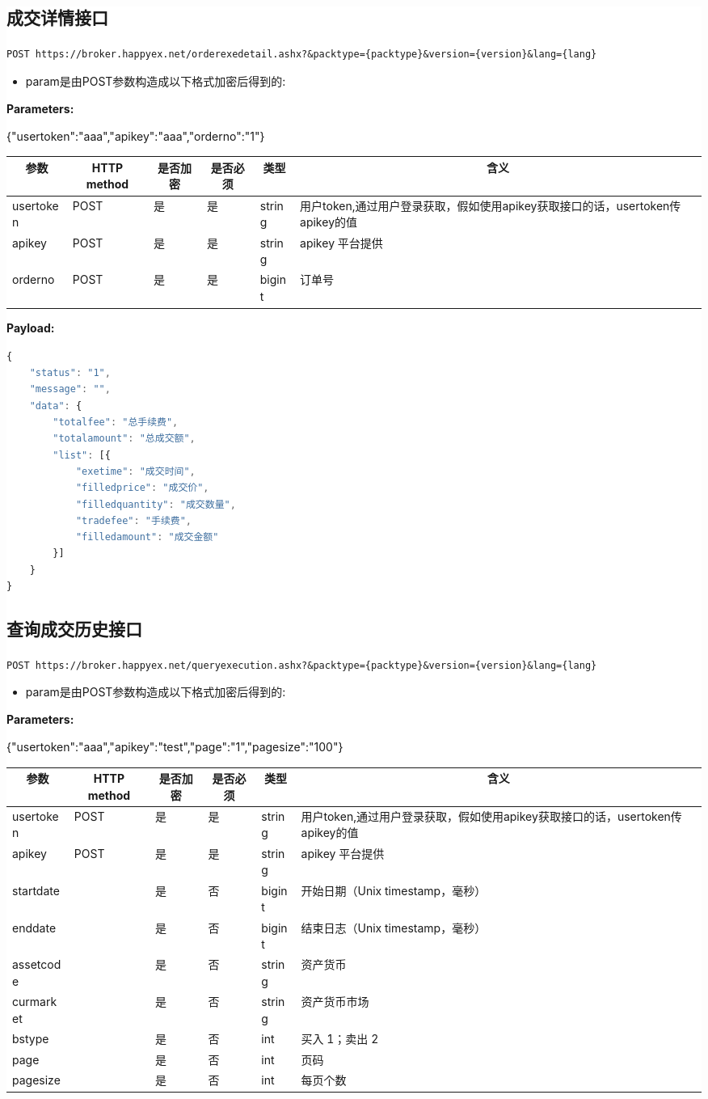 

## 成交详情接口
```
POST https://broker.happyex.net/orderexedetail.ashx?&packtype={packtype}&version={version}&lang={lang}
```

* param是由POST参数构造成以下格式加密后得到的:

**Parameters:**

{"usertoken":"aaa","apikey":"aaa","orderno":"1"}

参数 | HTTP method | 是否加密 | 是否必须 | 类型 | 含义
------------ | ------------ | ------------ | ------------ | ------------ | ------------
usertoken | POST | 是 | 是 | string | 用户token,通过用户登录获取，假如使用apikey获取接口的话，usertoken传apikey的值
apikey | POST | 是 | 是 | string | apikey 平台提供
orderno | POST | 是|  是 |  bigint | 订单号

**Payload:**
```javascript
{
	"status": "1",
	"message": "",
	"data": {
		"totalfee": "总手续费",
		"totalamount": "总成交额",
		"list": [{
			"exetime": "成交时间",
			"filledprice": "成交价",
			"filledquantity": "成交数量",
			"tradefee": "手续费",
			"filledamount": "成交金额"
		}]
	}
}
```




## 查询成交历史接口
```
POST https://broker.happyex.net/queryexecution.ashx?&packtype={packtype}&version={version}&lang={lang}
```

* param是由POST参数构造成以下格式加密后得到的:

**Parameters:**

{"usertoken":"aaa","apikey":"test","page":"1","pagesize":"100"}

参数 | HTTP method | 是否加密 | 是否必须 | 类型 | 含义
------------ | ------------ | ------------ | ------------ | ------------ | ------------
usertoken | POST | 是 | 是 | string | 用户token,通过用户登录获取，假如使用apikey获取接口的话，usertoken传apikey的值
apikey | POST | 是 | 是 | string | apikey 平台提供
startdate |  | 是|  否 |  bigint | 开始日期（Unix timestamp，毫秒）
enddate |  | 是|  否 |  bigint | 结束日志（Unix timestamp，毫秒）
assetcode |  | 是|  否 |  string | 资产货币
curmarket |  | 是|  否 |  string | 资产货币市场
bstype |  | 是|  否 |  int | 买入 1；卖出 2
page |  | 是|  否 |  int | 页码
pagesize |  | 是|  否 |  int | 每页个数
